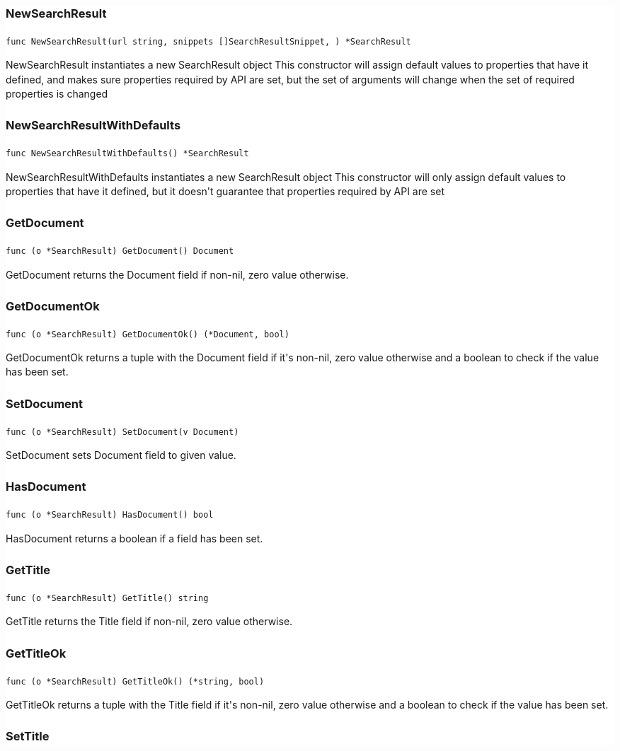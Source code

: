 ### NewSearchResult

`func NewSearchResult(url string, snippets []SearchResultSnippet, ) *SearchResult`

NewSearchResult instantiates a new SearchResult object
This constructor will assign default values to properties that have it defined,
and makes sure properties required by API are set, but the set of arguments
will change when the set of required properties is changed

### NewSearchResultWithDefaults

`func NewSearchResultWithDefaults() *SearchResult`

NewSearchResultWithDefaults instantiates a new SearchResult object
This constructor will only assign default values to properties that have it defined,
but it doesn't guarantee that properties required by API are set

### GetDocument

`func (o *SearchResult) GetDocument() Document`

GetDocument returns the Document field if non-nil, zero value otherwise.

### GetDocumentOk

`func (o *SearchResult) GetDocumentOk() (*Document, bool)`

GetDocumentOk returns a tuple with the Document field if it's non-nil, zero value otherwise
and a boolean to check if the value has been set.

### SetDocument

`func (o *SearchResult) SetDocument(v Document)`

SetDocument sets Document field to given value.

### HasDocument

`func (o *SearchResult) HasDocument() bool`

HasDocument returns a boolean if a field has been set.

### GetTitle

`func (o *SearchResult) GetTitle() string`

GetTitle returns the Title field if non-nil, zero value otherwise.

### GetTitleOk

`func (o *SearchResult) GetTitleOk() (*string, bool)`

GetTitleOk returns a tuple with the Title field if it's non-nil, zero value otherwise
and a boolean to check if the value has been set.

### SetTitle
